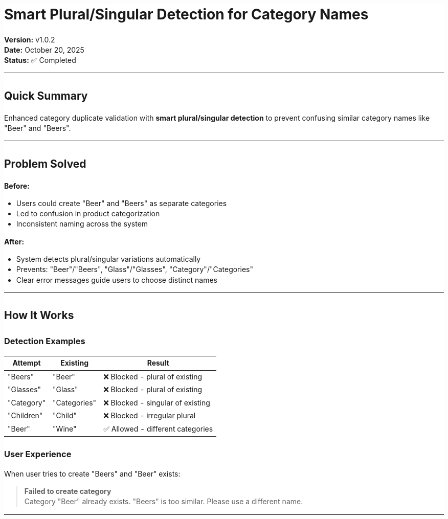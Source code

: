 # Smart Plural/Singular Detection for Category Names

**Version:** v1.0.2  
**Date:** October 20, 2025  
**Status:** ✅ Completed

---

## Quick Summary

Enhanced category duplicate validation with **smart plural/singular detection** to prevent confusing similar category names like "Beer" and "Beers".

---

## Problem Solved

**Before:**
- Users could create "Beer" and "Beers" as separate categories
- Led to confusion in product categorization
- Inconsistent naming across the system

**After:**
- System detects plural/singular variations automatically
- Prevents: "Beer"/"Beers", "Glass"/"Glasses", "Category"/"Categories"
- Clear error messages guide users to choose distinct names

---

## How It Works

### Detection Examples

| Attempt | Existing | Result |
|---------|----------|--------|
| "Beers" | "Beer" | ❌ Blocked - plural of existing |
| "Glasses" | "Glass" | ❌ Blocked - plural of existing |
| "Category" | "Categories" | ❌ Blocked - singular of existing |
| "Children" | "Child" | ❌ Blocked - irregular plural |
| "Beer" | "Wine" | ✅ Allowed - different categories |

### User Experience

When user tries to create "Beers" and "Beer" exists:

> **Failed to create category**  
> Category "Beer" already exists. "Beers" is too similar. Please use a different name.

---